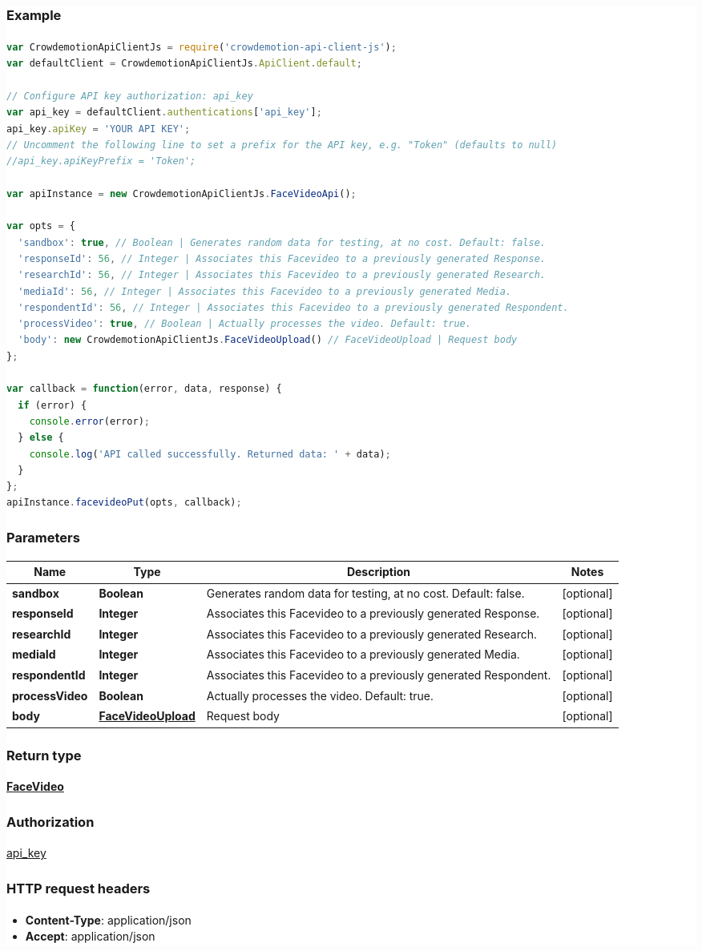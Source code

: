 ### Example
```javascript
var CrowdemotionApiClientJs = require('crowdemotion-api-client-js');
var defaultClient = CrowdemotionApiClientJs.ApiClient.default;

// Configure API key authorization: api_key
var api_key = defaultClient.authentications['api_key'];
api_key.apiKey = 'YOUR API KEY';
// Uncomment the following line to set a prefix for the API key, e.g. "Token" (defaults to null)
//api_key.apiKeyPrefix = 'Token';

var apiInstance = new CrowdemotionApiClientJs.FaceVideoApi();

var opts = { 
  'sandbox': true, // Boolean | Generates random data for testing, at no cost. Default: false.
  'responseId': 56, // Integer | Associates this Facevideo to a previously generated Response.
  'researchId': 56, // Integer | Associates this Facevideo to a previously generated Research.
  'mediaId': 56, // Integer | Associates this Facevideo to a previously generated Media.
  'respondentId': 56, // Integer | Associates this Facevideo to a previously generated Respondent.
  'processVideo': true, // Boolean | Actually processes the video. Default: true.
  'body': new CrowdemotionApiClientJs.FaceVideoUpload() // FaceVideoUpload | Request body
};

var callback = function(error, data, response) {
  if (error) {
    console.error(error);
  } else {
    console.log('API called successfully. Returned data: ' + data);
  }
};
apiInstance.facevideoPut(opts, callback);
```

### Parameters

Name | Type | Description  | Notes
------------- | ------------- | ------------- | -------------
 **sandbox** | **Boolean**| Generates random data for testing, at no cost. Default: false. | [optional] 
 **responseId** | **Integer**| Associates this Facevideo to a previously generated Response. | [optional] 
 **researchId** | **Integer**| Associates this Facevideo to a previously generated Research. | [optional] 
 **mediaId** | **Integer**| Associates this Facevideo to a previously generated Media. | [optional] 
 **respondentId** | **Integer**| Associates this Facevideo to a previously generated Respondent. | [optional] 
 **processVideo** | **Boolean**| Actually processes the video. Default: true. | [optional] 
 **body** | [**FaceVideoUpload**](FaceVideoUpload.md)| Request body | [optional] 

### Return type

[**FaceVideo**](FaceVideo.md)

### Authorization

[api_key](../README.md#api_key)

### HTTP request headers

 - **Content-Type**: application/json
 - **Accept**: application/json

